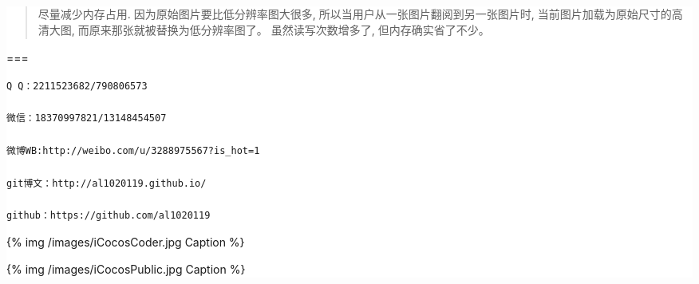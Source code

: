 
> 尽量减少内存占用.  因为原始图片要比低分辨率图大很多, 所以当用户从一张图片翻阅到另一张图片时,  当前图片加载为原始尺寸的高清大图, 而原来那张就被替换为低分辨率图了。 虽然读写次数增多了, 但内存确实省了不少。


===

    Q Q：2211523682/790806573

    微信：18370997821/13148454507
    
    微博WB:http://weibo.com/u/3288975567?is_hot=1
    
	git博文：http://al1020119.github.io/
	
	github：https://github.com/al1020119


{% img /images/iCocosCoder.jpg Caption %}  

{% img /images/iCocosPublic.jpg Caption %}  